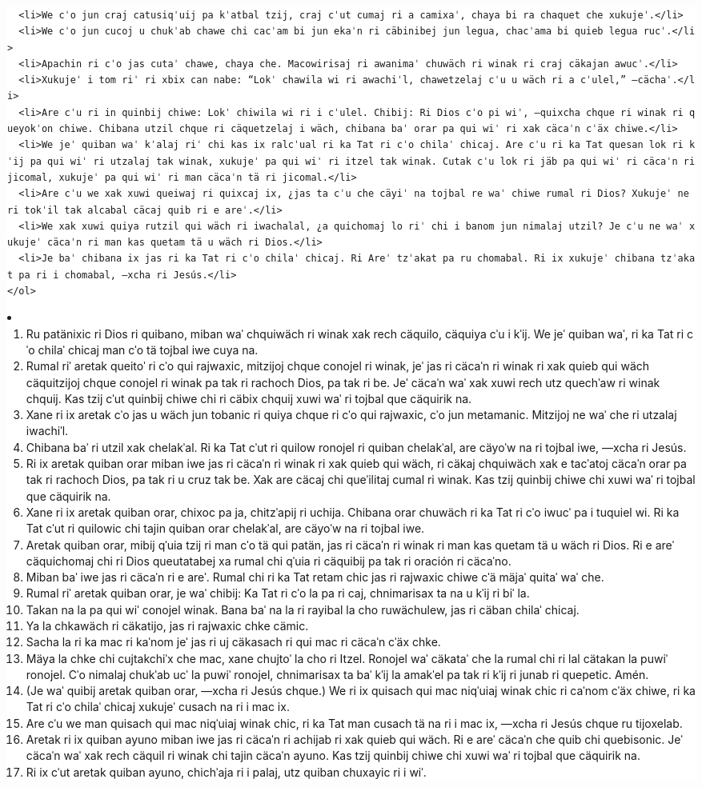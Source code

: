       <li>We cˈo jun craj catusiqˈuij pa kˈatbal tzij, craj cˈut cumaj ri a camixaˈ, chaya bi ra chaquet che xukujeˈ.</li>
      <li>We cˈo jun cucoj u chukˈab chawe chi cacˈam bi jun ekaˈn ri cäbinibej jun legua, chacˈama bi quieb legua rucˈ.</li>
      <li>Apachin ri cˈo jas cutaˈ chawe, chaya che. Macowirisaj ri awanimaˈ chuwäch ri winak ri craj cäkajan awucˈ.</li>
      <li>Xukujeˈ i tom riˈ ri xbix can nabe: “Lokˈ chawila wi ri awachiˈl, chawetzelaj cˈu u wäch ri a cˈulel,” ―cächaˈ.</li>
      <li>Are cˈu ri in quinbij chiwe: Lokˈ chiwila wi ri i cˈulel. Chibij: Ri Dios cˈo pi wiˈ, ―quixcha chque ri winak ri queyokˈon chiwe. Chibana utzil chque ri cäquetzelaj i wäch, chibana baˈ orar pa qui wiˈ ri xak cäcaˈn cˈäx chiwe.</li>
      <li>We jeˈ quiban waˈ kˈalaj riˈ chi kas ix ralcˈual ri ka Tat ri cˈo chilaˈ chicaj. Are cˈu ri ka Tat quesan lok ri kˈij pa qui wiˈ ri utzalaj tak winak, xukujeˈ pa qui wiˈ ri itzel tak winak. Cutak cˈu lok ri jäb pa qui wiˈ ri cäcaˈn ri jicomal, xukujeˈ pa qui wiˈ ri man cäcaˈn tä ri jicomal.</li>
      <li>Are cˈu we xak xuwi queiwaj ri quixcaj ix, ¿jas ta cˈu che cäyiˈ na tojbal re waˈ chiwe rumal ri Dios? Xukujeˈ ne ri tokˈil tak alcabal cäcaj quib ri e areˈ.</li>
      <li>We xak xuwi quiya rutzil qui wäch ri iwachalal, ¿a quichomaj lo riˈ chi i banom jun nimalaj utzil? Je cˈu ne waˈ xukujeˈ cäcaˈn ri man kas quetam tä u wäch ri Dios.</li>
      <li>Je baˈ chibana ix jas ri ka Tat ri cˈo chilaˈ chicaj. Ri Areˈ tzˈakat pa ru chomabal. Ri ix xukujeˈ chibana tzˈakat pa ri i chomabal, ―xcha ri Jesús.</li>
    </ol>
  </li>
  <li>
    <ol>
      <li>Ru patänixic ri Dios ri quibano, miban waˈ chquiwäch ri winak xak rech cäquilo, cäquiya cˈu i kˈij. We jeˈ quiban waˈ, ri ka Tat ri cˈo chilaˈ chicaj man cˈo tä tojbal iwe cuya na.</li>
      <li>Rumal riˈ aretak queitoˈ ri cˈo qui rajwaxic, mitzijoj chque conojel ri winak, jeˈ jas ri cäcaˈn ri winak ri xak quieb qui wäch cäquitzijoj chque conojel ri winak pa tak ri rachoch Dios, pa tak ri be. Jeˈ cäcaˈn waˈ xak xuwi rech utz quechˈaw ri winak chquij. Kas tzij cˈut quinbij chiwe chi ri cäbix chquij xuwi waˈ ri tojbal que cäquirik na.</li>
      <li>Xane ri ix aretak cˈo jas u wäch jun tobanic ri quiya chque ri cˈo qui rajwaxic, cˈo jun metamanic. Mitzijoj ne waˈ che ri utzalaj iwachiˈl.</li>
      <li>Chibana baˈ ri utzil xak chelakˈal. Ri ka Tat cˈut ri quilow ronojel ri quiban chelakˈal, are cäyoˈw na ri tojbal iwe, ―xcha ri Jesús.</li>
      <li>Ri ix aretak quiban orar miban iwe jas ri cäcaˈn ri winak ri xak quieb qui wäch, ri cäkaj chquiwäch xak e tacˈatoj cäcaˈn orar pa tak ri rachoch Dios, pa tak ri u cruz tak be. Xak are cäcaj chi queˈilitaj cumal ri winak. Kas tzij quinbij chiwe chi xuwi waˈ ri tojbal que cäquirik na.</li>
      <li>Xane ri ix aretak quiban orar, chixoc pa ja, chitzˈapij ri uchija. Chibana orar chuwäch ri ka Tat ri cˈo iwucˈ pa i tuquiel wi. Ri ka Tat cˈut ri quilowic chi tajin quiban orar chelakˈal, are cäyoˈw na ri tojbal iwe.</li>
      <li>Aretak quiban orar, mibij qˈuia tzij ri man cˈo tä qui patän, jas ri cäcaˈn ri winak ri man kas quetam tä u wäch ri Dios. Ri e areˈ cäquichomaj chi ri Dios queutatabej xa rumal chi qˈuia ri cäquibij pa tak ri oración ri cäcaˈno.</li>
      <li>Miban baˈ iwe jas ri cäcaˈn ri e areˈ. Rumal chi ri ka Tat retam chic jas ri rajwaxic chiwe cˈä mäjaˈ quitaˈ waˈ che.</li>
      <li>Rumal riˈ aretak quiban orar, je waˈ chibij: Ka Tat ri cˈo la pa ri caj, chnimarisax ta na u kˈij ri biˈ la.</li>
      <li>Takan na la pa qui wiˈ conojel winak. Bana baˈ na la ri rayibal la cho ruwächulew, jas ri cäban chilaˈ chicaj.</li>
      <li>Ya la chkawäch ri cäkatijo, jas ri rajwaxic chke cämic.</li>
      <li>Sacha la ri ka mac ri kaˈnom jeˈ jas ri uj cäkasach ri qui mac ri cäcaˈn cˈäx chke.</li>
      <li>Mäya la chke chi cujtakchiˈx che mac, xane chujtoˈ la cho ri Itzel. Ronojel waˈ cäkataˈ che la rumal chi ri lal cätakan la puwiˈ ronojel. Cˈo nimalaj chukˈab ucˈ la puwiˈ ronojel, chnimarisax ta baˈ kˈij la amakˈel pa tak ri kˈij ri junab ri quepetic. Amén.</li>
      <li>(Je waˈ quibij aretak quiban orar, ―xcha ri Jesús chque.) We ri ix quisach qui mac niqˈuiaj winak chic ri caˈnom cˈäx chiwe, ri ka Tat ri cˈo chilaˈ chicaj xukujeˈ cusach na ri i mac ix.</li>
      <li>Are cˈu we man quisach qui mac niqˈuiaj winak chic, ri ka Tat man cusach tä na ri i mac ix, ―xcha ri Jesús chque ru tijoxelab.</li>
      <li>Aretak ri ix quiban ayuno miban iwe jas ri cäcaˈn ri achijab ri xak quieb qui wäch. Ri e areˈ cäcaˈn che quib chi quebisonic. Jeˈ cäcaˈn waˈ xak rech cäquil ri winak chi tajin cäcaˈn ayuno. Kas tzij quinbij chiwe chi xuwi waˈ ri tojbal que cäquirik na.</li>
      <li>Ri ix cˈut aretak quiban ayuno, chichˈaja ri i palaj, utz quiban chuxayic ri i wiˈ.</li>